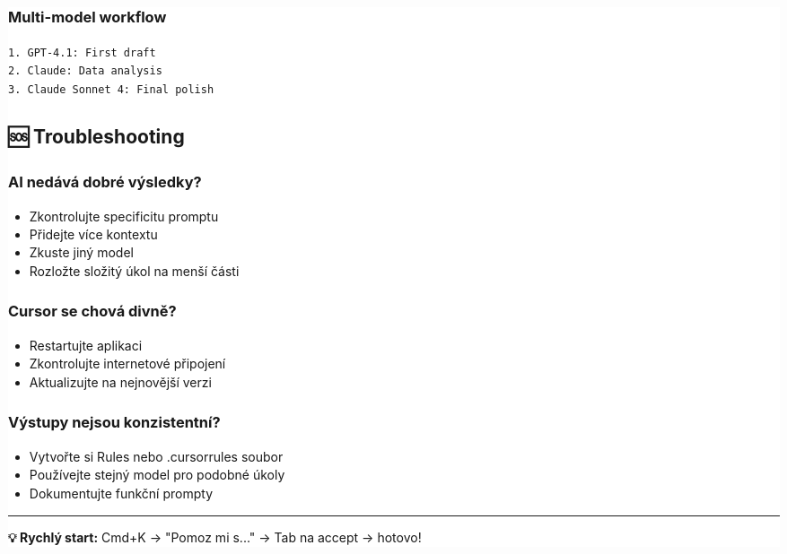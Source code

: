### Multi-model workflow
```
1. GPT-4.1: First draft
2. Claude: Data analysis
3. Claude Sonnet 4: Final polish
```

## 🆘 Troubleshooting

### AI nedává dobré výsledky?
- Zkontrolujte specificitu promptu
- Přidejte více kontextu
- Zkuste jiný model
- Rozložte složitý úkol na menší části

### Cursor se chová divně?
- Restartujte aplikaci
- Zkontrolujte internetové připojení
- Aktualizujte na nejnovější verzi

### Výstupy nejsou konzistentní?
- Vytvořte si Rules nebo .cursorrules soubor
- Používejte stejný model pro podobné úkoly
- Dokumentujte funkční prompty

---

**💡 Rychlý start:** Cmd+K → "Pomoz mi s..." → Tab na accept → hotovo!